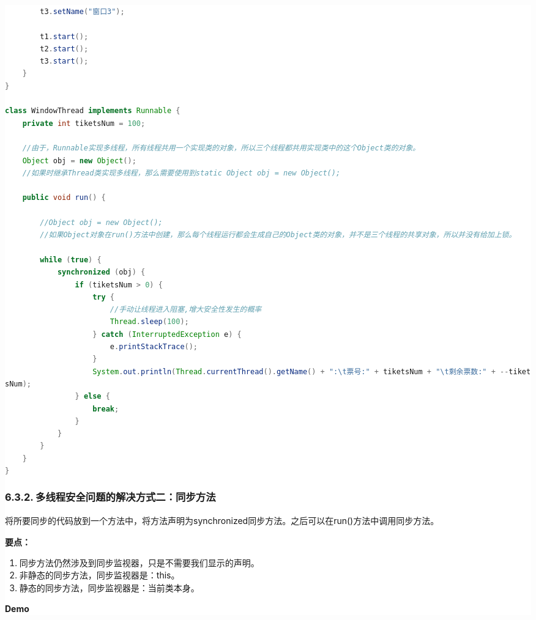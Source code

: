 ```java
        t3.setName("窗口3");

        t1.start();
        t2.start();
        t3.start();
    }
}

class WindowThread implements Runnable {
    private int tiketsNum = 100;
    
    //由于，Runnable实现多线程，所有线程共用一个实现类的对象，所以三个线程都共用实现类中的这个Object类的对象。
    Object obj = new Object();
    //如果时继承Thread类实现多线程，那么需要使用到static Object obj = new Object();
    
    public void run() {
        
        //Object obj = new Object();
        //如果Object对象在run()方法中创建，那么每个线程运行都会生成自己的Object类的对象，并不是三个线程的共享对象，所以并没有给加上锁。
        
        while (true) {
            synchronized (obj) {
                if (tiketsNum > 0) {
                    try {
                        //手动让线程进入阻塞,增大安全性发生的概率
                        Thread.sleep(100);
                    } catch (InterruptedException e) {
                        e.printStackTrace();
                    }
                    System.out.println(Thread.currentThread().getName() + ":\t票号:" + tiketsNum + "\t剩余票数:" + --tiketsNum);
                } else {
                    break;
                }
            }
        }
    }
}
```

### 6.3.2. 多线程安全问题的解决方式二：同步方法

将所要同步的代码放到一个方法中，将方法声明为synchronized同步方法。之后可以在run()方法中调用同步方法。

**要点：**

1. 同步方法仍然涉及到同步监视器，只是不需要我们显示的声明。
2. 非静态的同步方法，同步监视器是：this。
3. 静态的同步方法，同步监视器是：当前类本身。

**Demo**
